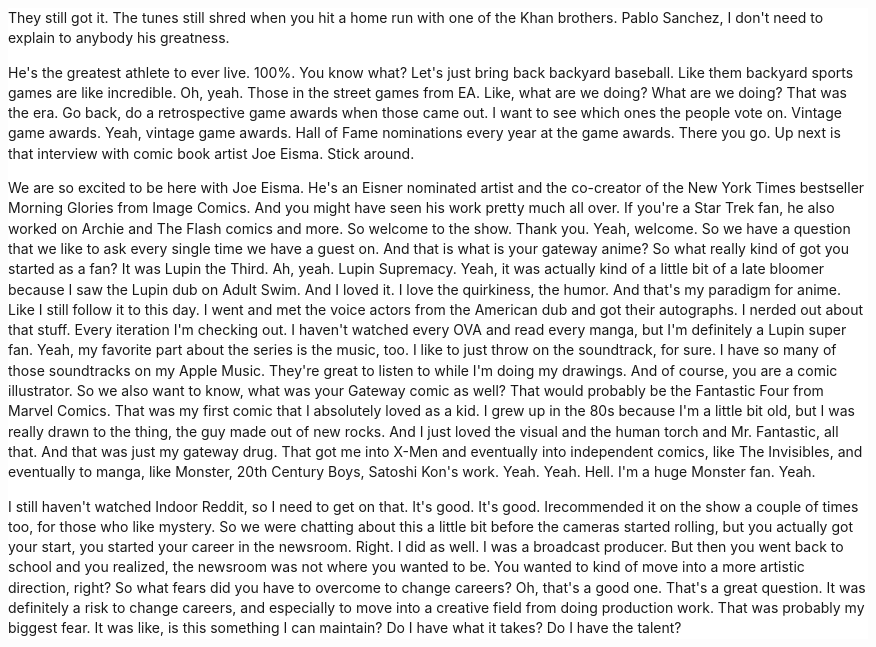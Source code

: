They still got it. The tunes still shred when you hit a home run with one of the Khan brothers. Pablo Sanchez, I don't need to explain to anybody his greatness.

He's the greatest athlete to ever live. 100%. You know what?
Let's just bring back backyard baseball. Like them backyard sports games are like incredible.
Oh, yeah.
Those in the street games from EA. Like, what are we doing?
What are we doing?
That was the era. Go back, do a retrospective game awards when those came out. I want to see which ones the people vote on.
Vintage game awards.
Yeah, vintage game awards.
Hall of Fame nominations every year at the game awards.
There you go.
Up next is that interview with comic book artist Joe Eisma. Stick around.

We are so excited to be here with Joe Eisma. He's an Eisner nominated artist and the co-creator of the New York Times bestseller Morning Glories from Image Comics. And you might have seen his work pretty much all over.
If you're a Star Trek fan, he also worked on Archie and The Flash comics and more. So welcome to the show.
Thank you.
Yeah, welcome.
So we have a question that we like to ask every single time we have a guest on. And that is what is your gateway anime? So what really kind of got you started as a fan?
It was Lupin the Third.
Ah, yeah.
Lupin Supremacy.
Yeah, it was actually kind of a little bit of a late bloomer because I saw the Lupin dub on Adult Swim. And I loved it. I love the quirkiness, the humor.
And that's my paradigm for anime. Like I still follow it to this day.
I went and met the voice actors from the American dub and got their autographs.
I nerded out about that stuff. Every iteration I'm checking out. I haven't watched every OVA and read every manga, but I'm definitely a Lupin super fan.
Yeah, my favorite part about the series is the music, too. I like to just throw on the soundtrack, for sure.
I have so many of those soundtracks on my Apple Music. They're great to listen to while I'm doing my drawings.
And of course, you are a comic illustrator. So we also want to know, what was your Gateway comic as well?
That would probably be the Fantastic Four from Marvel Comics.
That was my first comic that I absolutely loved as a kid. I grew up in the 80s because I'm a little bit old, but I was really drawn to the thing, the guy made out of new rocks.
And I just loved the visual and the human torch and Mr.
Fantastic, all that. And that was just my gateway drug. That got me into X-Men and eventually into independent comics, like The Invisibles, and eventually to manga, like Monster, 20th Century Boys, Satoshi Kon's work.
Yeah. Yeah.
Hell. I'm a huge Monster fan.
Yeah.

I still haven't watched Indoor Reddit, so I need to get on that.
It's good. It's good. Irecommended it on the show a couple of times too, for those who like mystery.
So we were chatting about this a little bit before the cameras started rolling, but you actually got your start, you started your career in the newsroom. Right. I did as well.
I was a broadcast producer. But then you went back to school and you realized, the newsroom was not where you wanted to be.
You wanted to kind of move into a more artistic direction, right?
So what fears did you have to overcome to change careers?
Oh, that's a good one.
That's a great question. It was definitely a risk to change careers, and especially to move into a creative field from doing production work. That was probably my biggest fear.
It was like, is this something I can maintain? Do I have what it takes? Do I have the talent?